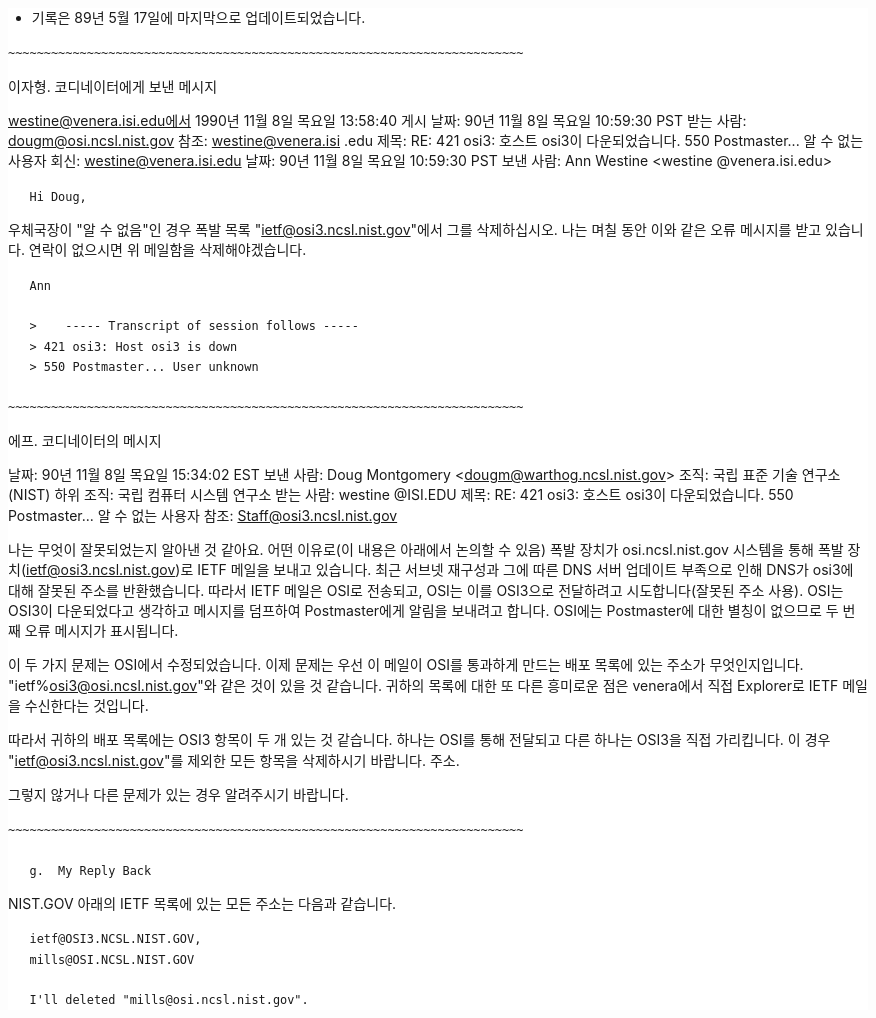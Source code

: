 - 기록은 89년 5월 17일에 마지막으로 업데이트되었습니다.

```text
~~~~~~~~~~~~~~~~~~~~~~~~~~~~~~~~~~~~~~~~~~~~~~~~~~~~~~~~~~~~~~~~~~~~~~~~
```

이자형. 코디네이터에게 보낸 메시지

westine@venera.isi.edu에서 1990년 11월 8일 목요일 13:58:40 게시 날짜: 90년 11월 8일 목요일 10:59:30 PST 받는 사람: dougm@osi.ncsl.nist.gov 참조: westine@venera.isi .edu 제목: RE: 421 osi3: 호스트 osi3이 다운되었습니다. 550 Postmaster... 알 수 없는 사용자 회신: westine@venera.isi.edu 날짜: 90년 11월 8일 목요일 10:59:30 PST 보낸 사람: Ann Westine <westine @venera.isi.edu\>

```text
   Hi Doug,
```

우체국장이 "알 수 없음"인 경우 폭발 목록 "ietf@osi3.ncsl.nist.gov"에서 그를 삭제하십시오. 나는 며칠 동안 이와 같은 오류 메시지를 받고 있습니다. 연락이 없으시면 위 메일함을 삭제해야겠습니다.

```text
   Ann

   >    ----- Transcript of session follows -----
   > 421 osi3: Host osi3 is down
   > 550 Postmaster... User unknown

~~~~~~~~~~~~~~~~~~~~~~~~~~~~~~~~~~~~~~~~~~~~~~~~~~~~~~~~~~~~~~~~~~~~~~~~
```

에프. 코디네이터의 메시지

날짜: 90년 11월 8일 목요일 15:34:02 EST 보낸 사람: Doug Montgomery <dougm@warthog.ncsl.nist.gov\> 조직: 국립 표준 기술 연구소\(NIST\) 하위 조직: 국립 컴퓨터 시스템 연구소 받는 사람: westine @ISI.EDU 제목: RE: 421 osi3: 호스트 osi3이 다운되었습니다. 550 Postmaster... 알 수 없는 사용자 참조: Staff@osi3.ncsl.nist.gov

나는 무엇이 잘못되었는지 알아낸 것 같아요. 어떤 이유로\(이 내용은 아래에서 논의할 수 있음\) 폭발 장치가 osi.ncsl.nist.gov 시스템을 통해 폭발 장치\(ietf@osi3.ncsl.nist.gov\)로 IETF 메일을 보내고 있습니다. 최근 서브넷 재구성과 그에 따른 DNS 서버 업데이트 부족으로 인해 DNS가 osi3에 대해 잘못된 주소를 반환했습니다. 따라서 IETF 메일은 OSI로 전송되고, OSI는 이를 OSI3으로 전달하려고 시도합니다\(잘못된 주소 사용\). OSI는 OSI3이 다운되었다고 생각하고 메시지를 덤프하여 Postmaster에게 알림을 보내려고 합니다. OSI에는 Postmaster에 대한 별칭이 없으므로 두 번째 오류 메시지가 표시됩니다.

이 두 가지 문제는 OSI에서 수정되었습니다. 이제 문제는 우선 이 메일이 OSI를 통과하게 만드는 배포 목록에 있는 주소가 무엇인지입니다. "ietf%osi3@osi.ncsl.nist.gov"와 같은 것이 있을 것 같습니다. 귀하의 목록에 대한 또 다른 흥미로운 점은 venera에서 직접 Explorer로 IETF 메일을 수신한다는 것입니다.

따라서 귀하의 배포 목록에는 OSI3 항목이 두 개 있는 것 같습니다. 하나는 OSI를 통해 전달되고 다른 하나는 OSI3을 직접 가리킵니다. 이 경우 "ietf@osi3.ncsl.nist.gov"를 제외한 모든 항목을 삭제하시기 바랍니다. 주소.

그렇지 않거나 다른 문제가 있는 경우 알려주시기 바랍니다.

```text
~~~~~~~~~~~~~~~~~~~~~~~~~~~~~~~~~~~~~~~~~~~~~~~~~~~~~~~~~~~~~~~~~~~~~~~~

   g.  My Reply Back
```

NIST.GOV 아래의 IETF 목록에 있는 모든 주소는 다음과 같습니다.

```text
   ietf@OSI3.NCSL.NIST.GOV,
   mills@OSI.NCSL.NIST.GOV

   I'll deleted "mills@osi.ncsl.nist.gov".
```
